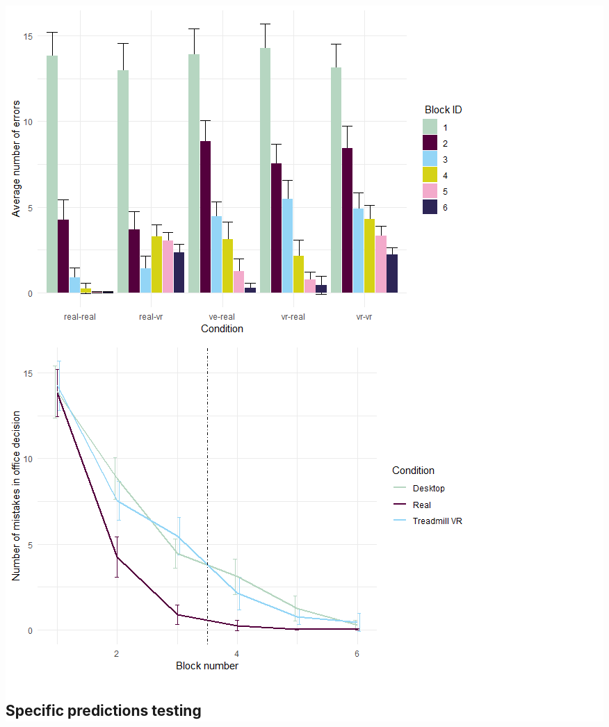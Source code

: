 ![](paper-story_files/figure-markdown_github/unnamed-chunk-3-1.png)![](paper-story_files/figure-markdown_github/unnamed-chunk-3-2.png)

Specific predictions testing
----------------------------
